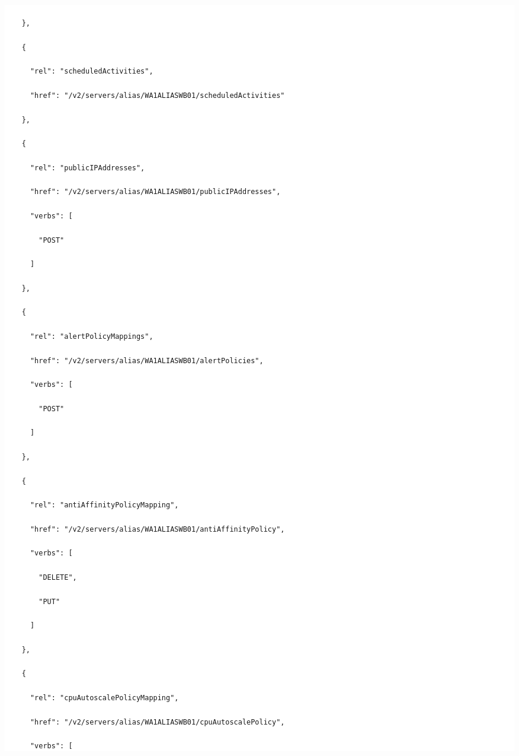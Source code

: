 ```

    },

    {

      "rel": "scheduledActivities",

      "href": "/v2/servers/alias/WA1ALIASWB01/scheduledActivities"

    },

    {

      "rel": "publicIPAddresses",

      "href": "/v2/servers/alias/WA1ALIASWB01/publicIPAddresses",

      "verbs": [

        "POST"

      ]

    },

    {

      "rel": "alertPolicyMappings",

      "href": "/v2/servers/alias/WA1ALIASWB01/alertPolicies",

      "verbs": [

        "POST"

      ]

    },

    {

      "rel": "antiAffinityPolicyMapping",

      "href": "/v2/servers/alias/WA1ALIASWB01/antiAffinityPolicy",

      "verbs": [

        "DELETE",

        "PUT"

      ]

    },

    {

      "rel": "cpuAutoscalePolicyMapping",

      "href": "/v2/servers/alias/WA1ALIASWB01/cpuAutoscalePolicy",

      "verbs": [

```